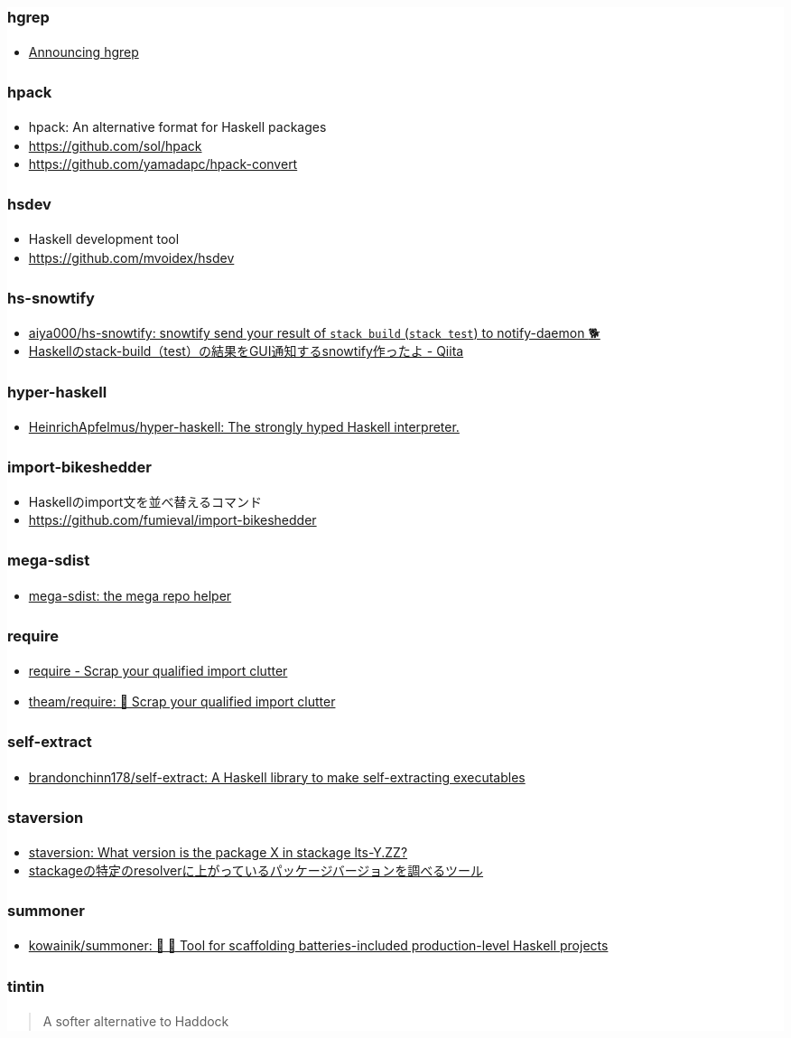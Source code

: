 ### hgrep
* [Announcing hgrep](http://teh.id.au/posts/2017/10/03/announcing-hgrep/index.html)

### hpack
* hpack: An alternative format for Haskell packages
* <https://github.com/sol/hpack>
* <https://github.com/yamadapc/hpack-convert>

### hsdev
* Haskell development tool
* <https://github.com/mvoidex/hsdev>

### hs-snowtify
* [aiya000/hs-snowtify: snowtify send your result of `stack build` (`stack test`) to notify-daemon :dog2:](https://github.com/aiya000/hs-snowtify)
* [Haskellのstack-build（test）の結果をGUI通知するsnowtify作ったよ - Qiita](http://qiita.com/aiya000/items/3ea64089d58956bde3e9)

### hyper-haskell
* [HeinrichApfelmus/hyper-haskell: The strongly hyped Haskell interpreter.](https://github.com/HeinrichApfelmus/hyper-haskell)

### import-bikeshedder
* Haskellのimport文を並べ替えるコマンド
* <https://github.com/fumieval/import-bikeshedder>

### mega-sdist
* [mega-sdist: the mega repo helper](https://www.yesodweb.com/blog/2017/11/mega-sdist)

### require
* [require - Scrap your qualified import clutter](https://theam.github.io/require/index.html)
- [theam/require: 🔌 Scrap your qualified import clutter](https://github.com/theam/require)

### self-extract
* [brandonchinn178/self-extract: A Haskell library to make self-extracting executables](https://github.com/brandonchinn178/self-extract)

### staversion
* [staversion: What version is the package X in stackage lts-Y.ZZ?](https://hackage.haskell.org/package/staversion)
* [stackageの特定のresolverに上がっているパッケージバージョンを調べるツール](http://d.hatena.ne.jp/debug-ito/20161016/1476603444)

### summoner
* [kowainik/summoner: 🔮 🔧 Tool for scaffolding batteries-included production-level Haskell projects](https://github.com/kowainik/summoner)

### tintin
> A softer alternative to Haddock
